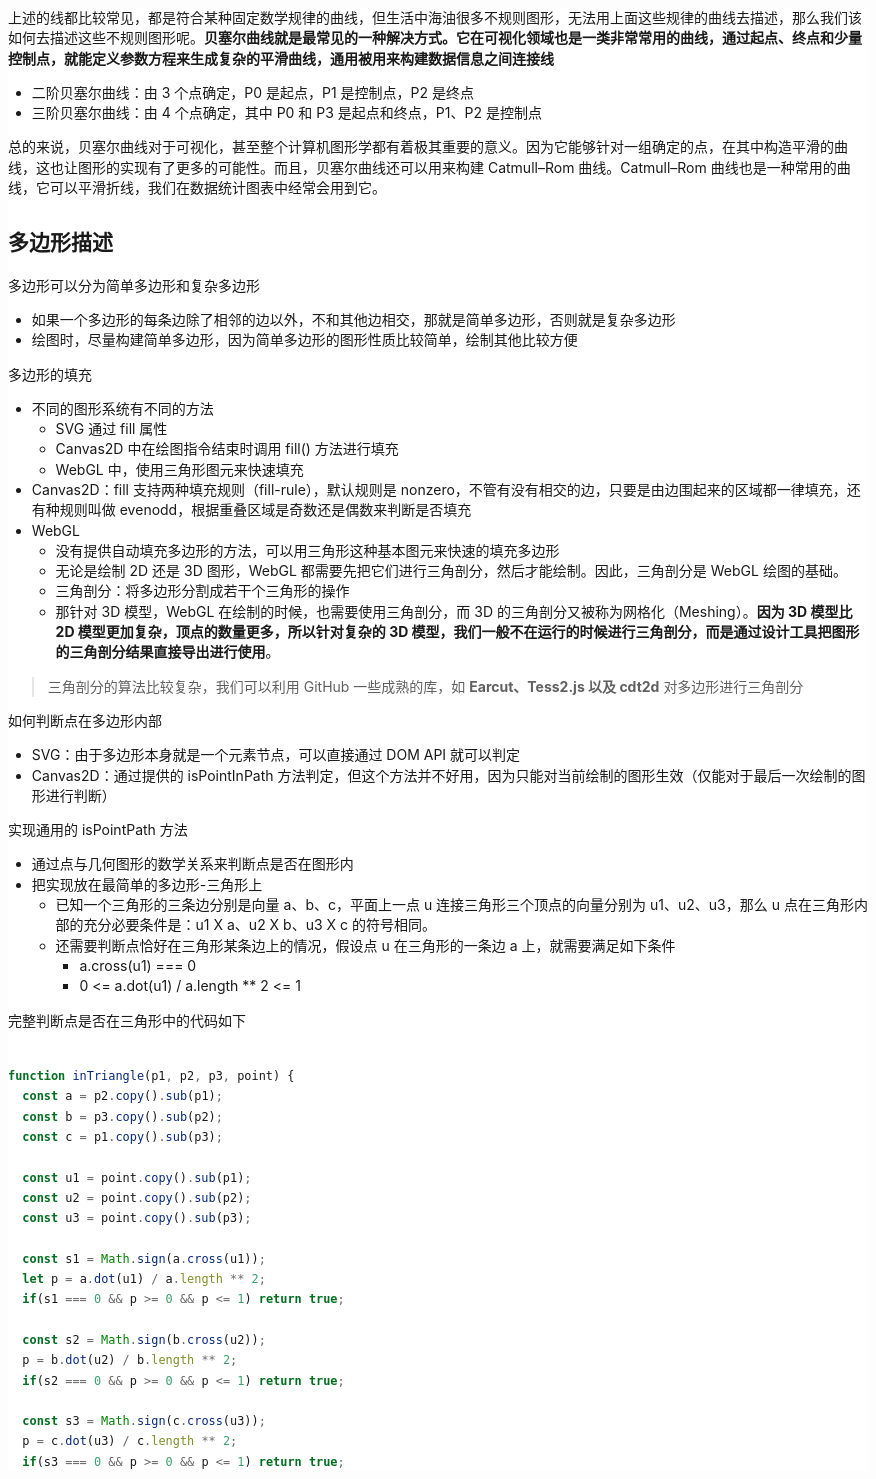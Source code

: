 上述的线都比较常见，都是符合某种固定数学规律的曲线，但生活中海油很多不规则图形，无法用上面这些规律的曲线去描述，那么我们该如何去描述这些不规则图形呢。**贝塞尔曲线就是最常见的一种解决方式。它在可视化领域也是一类非常常用的曲线，通过起点、终点和少量控制点，就能定义参数方程来生成复杂的平滑曲线，通用被用来构建数据信息之间连接线**
* 二阶贝塞尔曲线：由 3 个点确定，P0 是起点，P1 是控制点，P2 是终点
* 三阶贝塞尔曲线：由 4 个点确定，其中 P0 和 P3 是起点和终点，P1、P2 是控制点

总的来说，贝塞尔曲线对于可视化，甚至整个计算机图形学都有着极其重要的意义。因为它能够针对一组确定的点，在其中构造平滑的曲线，这也让图形的实现有了更多的可能性。而且，贝塞尔曲线还可以用来构建 Catmull–Rom 曲线。Catmull–Rom 曲线也是一种常用的曲线，它可以平滑折线，我们在数据统计图表中经常会用到它。

## 多边形描述
多边形可以分为简单多边形和复杂多边形
* 如果一个多边形的每条边除了相邻的边以外，不和其他边相交，那就是简单多边形，否则就是复杂多边形
* 绘图时，尽量构建简单多边形，因为简单多边形的图形性质比较简单，绘制其他比较方便

多边形的填充
* 不同的图形系统有不同的方法
  * SVG 通过 fill 属性
  * Canvas2D 中在绘图指令结束时调用 fill() 方法进行填充
  * WebGL 中，使用三角形图元来快速填充
* Canvas2D：fill 支持两种填充规则（fill-rule），默认规则是 nonzero，不管有没有相交的边，只要是由边围起来的区域都一律填充，还有种规则叫做 evenodd，根据重叠区域是奇数还是偶数来判断是否填充
* WebGL
  * 没有提供自动填充多边形的方法，可以用三角形这种基本图元来快速的填充多边形
  * 无论是绘制 2D 还是 3D 图形，WebGL 都需要先把它们进行三角剖分，然后才能绘制。因此，三角剖分是 WebGL 绘图的基础。
  * 三角剖分：将多边形分割成若干个三角形的操作
  * 那针对 3D 模型，WebGL 在绘制的时候，也需要使用三角剖分，而 3D 的三角剖分又被称为网格化（Meshing）。**因为 3D 模型比 2D 模型更加复杂，顶点的数量更多，所以针对复杂的 3D 模型，我们一般不在运行的时候进行三角剖分，而是通过设计工具把图形的三角剖分结果直接导出进行使用**。

> 三角剖分的算法比较复杂，我们可以利用 GitHub 一些成熟的库，如 **Earcut、Tess2.js 以及 cdt2d** 对多边形进行三角剖分

如何判断点在多边形内部
* SVG：由于多边形本身就是一个元素节点，可以直接通过 DOM API 就可以判定
* Canvas2D：通过提供的 isPointInPath 方法判定，但这个方法并不好用，因为只能对当前绘制的图形生效（仅能对于最后一次绘制的图形进行判断）

实现通用的 isPointPath 方法
* 通过点与几何图形的数学关系来判断点是否在图形内
* 把实现放在最简单的多边形-三角形上
  * 已知一个三角形的三条边分别是向量 a、b、c，平面上一点 u 连接三角形三个顶点的向量分别为 u1、u2、u3，那么 u 点在三角形内部的充分必要条件是：u1 X a、u2 X b、u3 X c 的符号相同。
  * 还需要判断点恰好在三角形某条边上的情况，假设点 u 在三角形的一条边 a 上，就需要满足如下条件
    * a.cross(u1) === 0
    * 0 <= a.dot(u1) / a.length ** 2 <= 1

完整判断点是否在三角形中的代码如下
```js

function inTriangle(p1, p2, p3, point) {
  const a = p2.copy().sub(p1);
  const b = p3.copy().sub(p2);
  const c = p1.copy().sub(p3);

  const u1 = point.copy().sub(p1);
  const u2 = point.copy().sub(p2);
  const u3 = point.copy().sub(p3);

  const s1 = Math.sign(a.cross(u1));
  let p = a.dot(u1) / a.length ** 2;
  if(s1 === 0 && p >= 0 && p <= 1) return true;

  const s2 = Math.sign(b.cross(u2));
  p = b.dot(u2) / b.length ** 2;
  if(s2 === 0 && p >= 0 && p <= 1) return true;

  const s3 = Math.sign(c.cross(u3));
  p = c.dot(u3) / c.length ** 2;
  if(s3 === 0 && p >= 0 && p <= 1) return true;

```